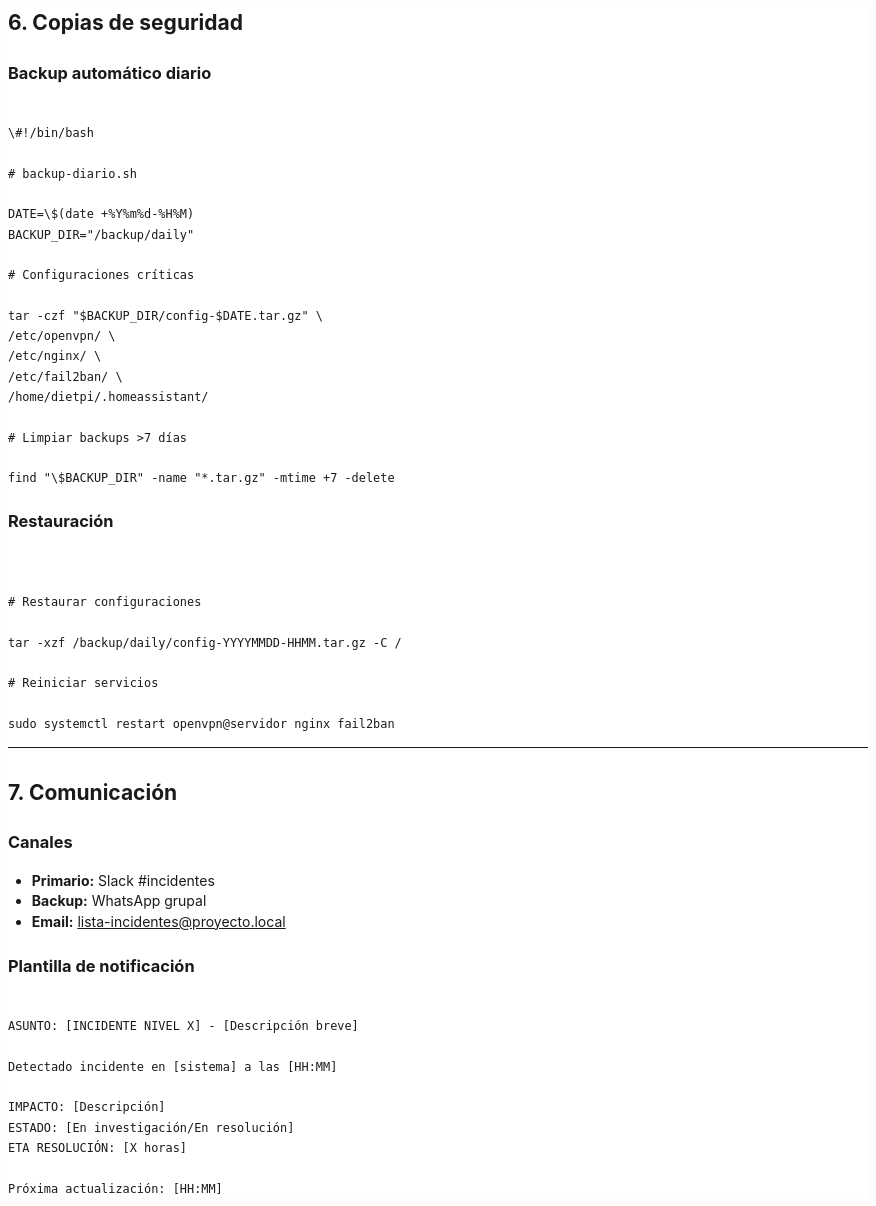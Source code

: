 
## 6. Copias de seguridad

### Backup automático diario
```

\#!/bin/bash

# backup-diario.sh

DATE=\$(date +%Y%m%d-%H%M)
BACKUP_DIR="/backup/daily"

# Configuraciones críticas

tar -czf "$BACKUP_DIR/config-$DATE.tar.gz" \
/etc/openvpn/ \
/etc/nginx/ \
/etc/fail2ban/ \
/home/dietpi/.homeassistant/

# Limpiar backups >7 días

find "\$BACKUP_DIR" -name "*.tar.gz" -mtime +7 -delete

```

### Restauración
```


# Restaurar configuraciones

tar -xzf /backup/daily/config-YYYYMMDD-HHMM.tar.gz -C /

# Reiniciar servicios

sudo systemctl restart openvpn@servidor nginx fail2ban

```

---

## 7. Comunicación

### Canales
- **Primario:** Slack #incidentes
- **Backup:** WhatsApp grupal
- **Email:** lista-incidentes@proyecto.local

### Plantilla de notificación
```

ASUNTO: [INCIDENTE NIVEL X] - [Descripción breve]

Detectado incidente en [sistema] a las [HH:MM]

IMPACTO: [Descripción]
ESTADO: [En investigación/En resolución]
ETA RESOLUCIÓN: [X horas]

Próxima actualización: [HH:MM]
```